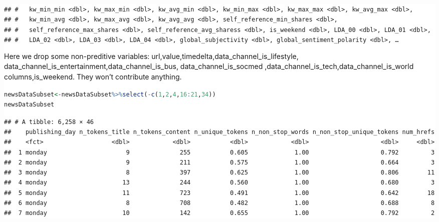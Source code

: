    ## #   kw_min_min <dbl>, kw_max_min <dbl>, kw_avg_min <dbl>, kw_min_max <dbl>, kw_max_max <dbl>, kw_avg_max <dbl>,
    ## #   kw_min_avg <dbl>, kw_max_avg <dbl>, kw_avg_avg <dbl>, self_reference_min_shares <dbl>,
    ## #   self_reference_max_shares <dbl>, self_reference_avg_sharess <dbl>, is_weekend <dbl>, LDA_00 <dbl>, LDA_01 <dbl>,
    ## #   LDA_02 <dbl>, LDA_03 <dbl>, LDA_04 <dbl>, global_subjectivity <dbl>, global_sentiment_polarity <dbl>, …

Here we drop some non-preditive variables:
url,value,timedelta,data_channel_is_lifestyle,
data_channel_is_entertainment,data_channel_is_bus,
data_channel_is_socmed ,data_channel_is_tech,data_channel_is_world
columns,is_weekend. They won’t contribute anything.

``` r
newsDataSubset<-newsDataSubset%>%select(-c(1,2,4,16:21,34))
newsDataSubset
```

    ## # A tibble: 6,258 × 46
    ##    publishing_day n_tokens_title n_tokens_content n_unique_tokens n_non_stop_words n_non_stop_unique_tokens num_hrefs
    ##    <fct>                   <dbl>            <dbl>           <dbl>            <dbl>                    <dbl>     <dbl>
    ##  1 monday                      9              255           0.605             1.00                    0.792         3
    ##  2 monday                      9              211           0.575             1.00                    0.664         3
    ##  3 monday                      8              397           0.625             1.00                    0.806        11
    ##  4 monday                     13              244           0.560             1.00                    0.680         3
    ##  5 monday                     11              723           0.491             1.00                    0.642        18
    ##  6 monday                      8              708           0.482             1.00                    0.688         8
    ##  7 monday                     10              142           0.655             1.00                    0.792         2